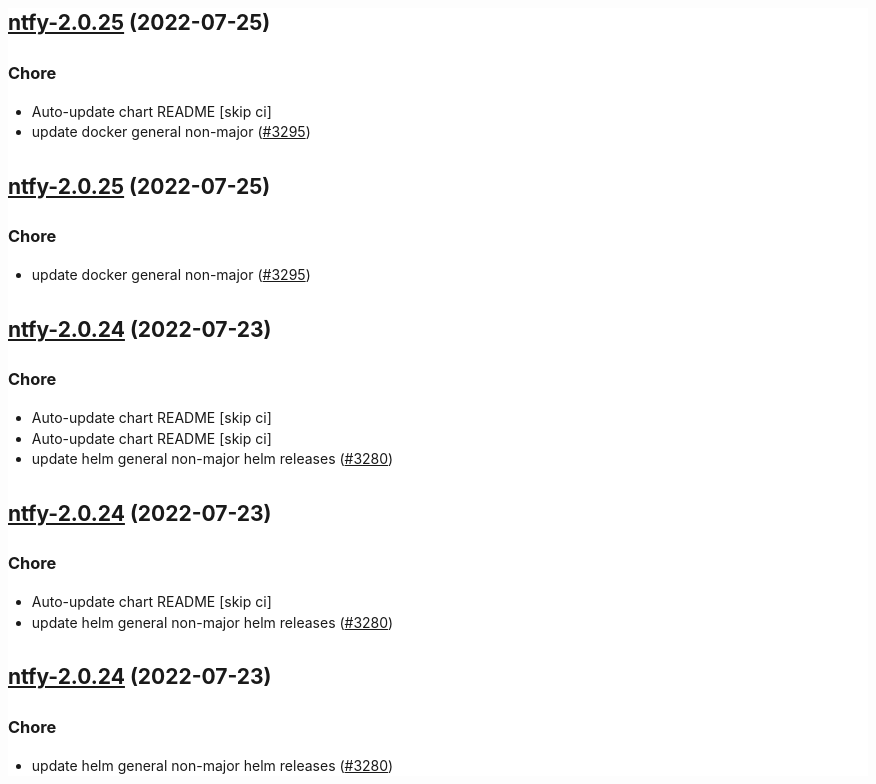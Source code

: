 ## [ntfy-2.0.25](https://github.com/truecharts/apps/compare/ntfy-2.0.24...ntfy-2.0.25) (2022-07-25)

### Chore

- Auto-update chart README [skip ci]
- update docker general non-major ([#3295](https://github.com/truecharts/apps/issues/3295))

## [ntfy-2.0.25](https://github.com/truecharts/apps/compare/ntfy-2.0.24...ntfy-2.0.25) (2022-07-25)

### Chore

- update docker general non-major ([#3295](https://github.com/truecharts/apps/issues/3295))

## [ntfy-2.0.24](https://github.com/truecharts/apps/compare/ntfy-2.0.23...ntfy-2.0.24) (2022-07-23)

### Chore

- Auto-update chart README [skip ci]
- Auto-update chart README [skip ci]
- update helm general non-major helm releases ([#3280](https://github.com/truecharts/apps/issues/3280))

## [ntfy-2.0.24](https://github.com/truecharts/apps/compare/ntfy-2.0.23...ntfy-2.0.24) (2022-07-23)

### Chore

- Auto-update chart README [skip ci]
- update helm general non-major helm releases ([#3280](https://github.com/truecharts/apps/issues/3280))

## [ntfy-2.0.24](https://github.com/truecharts/apps/compare/ntfy-2.0.23...ntfy-2.0.24) (2022-07-23)

### Chore

- update helm general non-major helm releases ([#3280](https://github.com/truecharts/apps/issues/3280))

